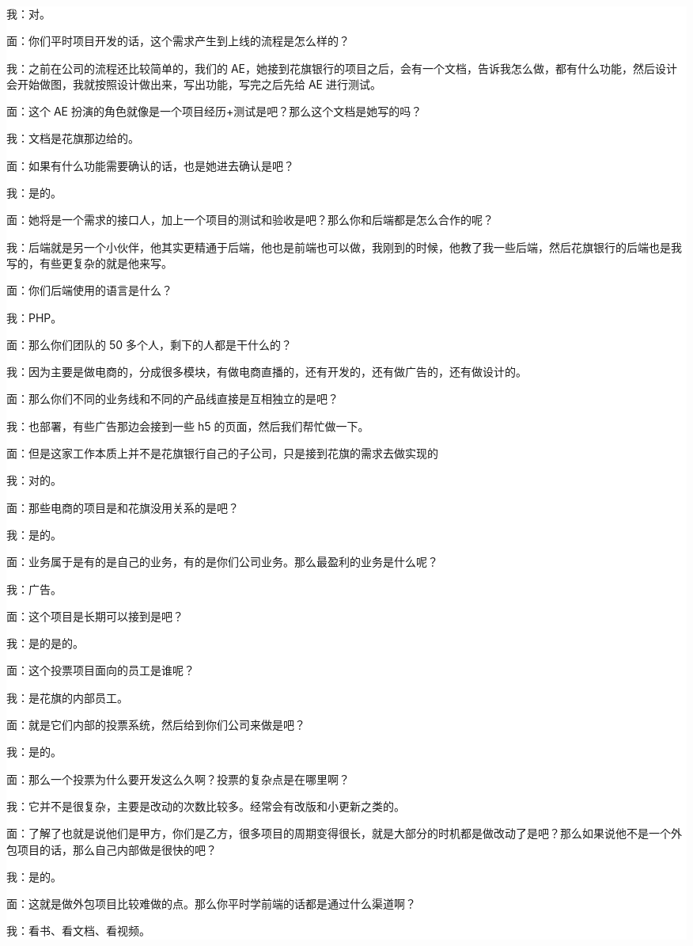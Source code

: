 我：对。

面：你们平时项目开发的话，这个需求产生到上线的流程是怎么样的？

我：之前在公司的流程还比较简单的，我们的 AE，她接到花旗银行的项目之后，会有一个文档，告诉我怎么做，都有什么功能，然后设计会开始做图，我就按照设计做出来，写出功能，写完之后先给 AE 进行测试。

面：这个 AE 扮演的角色就像是一个项目经历+测试是吧？那么这个文档是她写的吗？

我：文档是花旗那边给的。

面：如果有什么功能需要确认的话，也是她进去确认是吧？

我：是的。

面：她将是一个需求的接口人，加上一个项目的测试和验收是吧？那么你和后端都是怎么合作的呢？

我：后端就是另一个小伙伴，他其实更精通于后端，他也是前端也可以做，我刚到的时候，他教了我一些后端，然后花旗银行的后端也是我写的，有些更复杂的就是他来写。

面：你们后端使用的语言是什么？

我：PHP。

面：那么你们团队的 50 多个人，剩下的人都是干什么的？

我：因为主要是做电商的，分成很多模块，有做电商直播的，还有开发的，还有做广告的，还有做设计的。

面：那么你们不同的业务线和不同的产品线直接是互相独立的是吧？

我：也部署，有些广告那边会接到一些 h5 的页面，然后我们帮忙做一下。

面：但是这家工作本质上并不是花旗银行自己的子公司，只是接到花旗的需求去做实现的

我：对的。

面：那些电商的项目是和花旗没用关系的是吧？

我：是的。

面：业务属于是有的是自己的业务，有的是你们公司业务。那么最盈利的业务是什么呢？

我：广告。

面：这个项目是长期可以接到是吧？

我：是的是的。

面：这个投票项目面向的员工是谁呢？

我：是花旗的内部员工。

面：就是它们内部的投票系统，然后给到你们公司来做是吧？

我：是的。

面：那么一个投票为什么要开发这么久啊？投票的复杂点是在哪里啊？

我：它并不是很复杂，主要是改动的次数比较多。经常会有改版和小更新之类的。

面：了解了也就是说他们是甲方，你们是乙方，很多项目的周期变得很长，就是大部分的时机都是做改动了是吧？那么如果说他不是一个外包项目的话，那么自己内部做是很快的吧？

我：是的。

面：这就是做外包项目比较难做的点。那么你平时学前端的话都是通过什么渠道啊？

我：看书、看文档、看视频。
